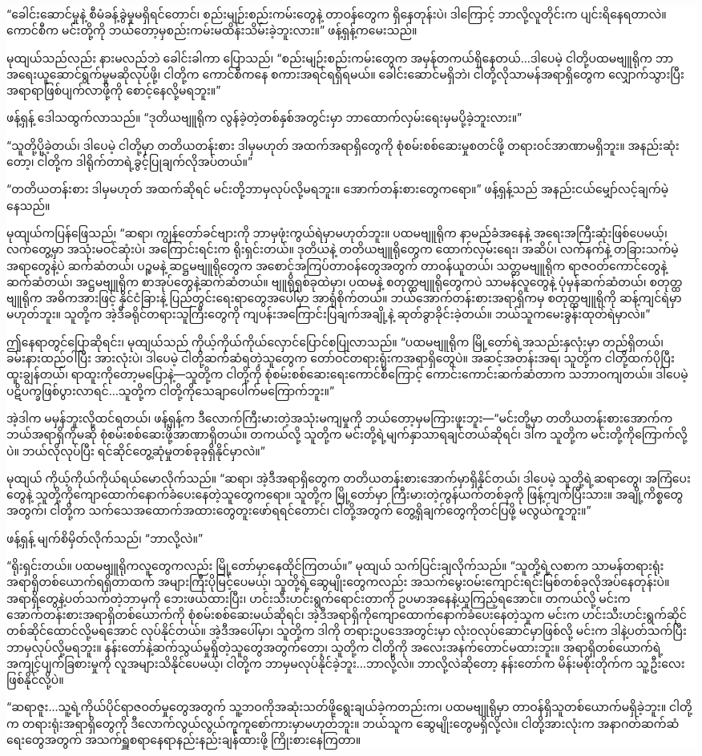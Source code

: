 “ခေါင်းဆောင်မှုနဲ့ စီမံခန့်ခွဲမှုမရှိရင်တောင်၊ စည်းမျဉ်းစည်းကမ်းတွေနဲ့ တာဝန်တွေက ရှိနေတုန်းပဲ၊ ဒါကြောင့် ဘာလို့လူတိုင်းက ပျင်းရိနေရတာလဲ။ ကောင်စီက မင်းတို့ကို ဘယ်တော့မှစည်းကမ်းမထိန်းသိမ်းခဲ့ဘူးလား။” ဖန့်ရှန့်ကမေးသည်။

မုထျယ်သည်လည်း နားမလည်ဘဲ ခေါင်းခါကာ ပြောသည်၊ “စည်းမျဉ်းစည်းကမ်းတွေက အမှန်တကယ်ရှိနေတယ်…ဒါပေမဲ့ ငါတို့ပထမဗျူရိုက ဘာအရေးယူဆောင်ရွက်မှုမဆိုလုပ်ဖို့၊ ငါတို့က ကောင်စီကနေ စကားအရင်ရရှိရမယ်။ ခေါင်းဆောင်မရှိဘဲ၊ ငါတို့လိုသာမန်အရာရှိတွေက လျှောက်သွားပြီး အရာရာဖြစ်ပျက်လာဖို့ကို စောင့်နေလို့မရဘူး။”

ဖန့်ရှန့် ဒေါသထွက်လာသည်။ “ဒုတိယဗျူရိုက လွန်ခဲ့တဲ့တစ်နှစ်အတွင်းမှာ ဘာထောက်လှမ်းရေးမှမပို့ခဲ့ဘူးလား။”

“သူတို့ပို့ခဲ့တယ်၊ ဒါပေမဲ့ ငါတို့မှာ တတိယတန်းစား ဒါမှမဟုတ် အထက်အရာရှိတွေကို စုံစမ်းစစ်ဆေးမှုစတင်ဖို့ တရားဝင်အာဏာမရှိဘူး။ အနည်းဆုံးတော့၊ ငါတို့က ဒါရိုက်တာရဲ့ခွင့်ပြုချက်လိုအပ်တယ်။”

“တတိယတန်းစား ဒါမှမဟုတ် အထက်ဆိုရင် မင်းတို့ဘာမှလုပ်လို့မရဘူး။ အောက်တန်းစားတွေကရော။” ဖန့်ရှန့်သည် အနည်းငယ်မျှော်လင့်ချက်မဲ့နေသည်။

မုထျယ်ကပြန်ဖြေသည်၊ “ဆရာ၊ ကျွန်တော်ခင်ဗျားကို ဘာမှဖုံးကွယ်ရဲမှာမဟုတ်ဘူး။ ပထမဗျူရိုက နာမည်ခံအနေနဲ့ အရေးအကြီးဆုံးဖြစ်ပေမယ့်၊ လက်တွေ့မှာ အသုံးမဝင်ဆုံးပဲ၊ အကြောင်းရင်းက ရိုးရှင်းတယ်။ ဒုတိယနဲ့ တတိယဗျူရိုတွေက ထောက်လှမ်းရေး၊ အဆိပ်၊ လက်နက်နဲ့ တခြားသက်မဲ့အရာတွေနဲ့ပဲ ဆက်ဆံတယ်၊ ပဉ္စမနဲ့ ဆဋ္ဌမဗျူရိုတွေက အစောင့်အကြပ်တာဝန်တွေအတွက် တာဝန်ယူတယ်၊ သတ္တမဗျူရိုက ရာဇဝတ်ကောင်တွေနဲ့ဆက်ဆံတယ်၊ အဋ္ဌမဗျူရိုက စာအုပ်တွေနဲ့ဆက်ဆံတယ်။ ဗျူရိုရှစ်ခုထဲမှာ၊ ပထမနဲ့ စတုတ္ထဗျူရိုတွေကပဲ သာမန်လူတွေနဲ့ ပုံမှန်ဆက်ဆံတယ်၊ စတုတ္ထဗျူရိုက အဓိကအားဖြင့် နိုင်ငံခြားနဲ့ ပြည်တွင်းရေးရာတွေအပေါ်မှာ အာရုံစိုက်တယ်။ ဘယ်အောက်တန်းစားအရာရှိကမှ စတုတ္ထဗျူရိုကို ဆန့်ကျင်ရဲမှာမဟုတ်ဘူး။ သူတို့က အဲ့ဒီခရိုင်တရားသူကြီးတွေကို ကျပန်းအကြောင်းပြချက်အချို့နဲ့ ဆုတ်ခွာခိုင်းခဲ့တယ်။ ဘယ်သူကမေးခွန်းထုတ်ရဲမှာလဲ။”

ဤနေရာတွင်ပြောဆိုရင်း၊ မုထျယ်သည် ကိုယ့်ကိုယ်ကိုယ်လှောင်ပြောင်စပြုလာသည်။ “ပထမဗျူရိုက မြို့တော်ရဲ့အသည်းနှလုံးမှာ တည်ရှိတယ်၊ ခမ်းနားထည်ဝါပြီး အားလုံးပဲ၊ ဒါပေမဲ့ ငါတို့ဆက်ဆံရတဲ့သူတွေက တော်ဝင်တရားရုံးကအရာရှိတွေပဲ။ အဆင့်အတန်းအရ၊ သူတို့က ငါတို့ထက်ပိုပြီးထူးချွန်တယ်၊ ရာထူးကိုတော့မပြောနဲ့—သူတို့က ငါတို့ကို စုံစမ်းစစ်ဆေးရေးကောင်စီကြောင့် ကောင်းကောင်းဆက်ဆံတာက သဘာဝကျတယ်။ ဒါပေမဲ့ ပဋိပက္ခဖြစ်ပွားလာရင်…သူတို့က ငါတို့ကိုသေချာပေါက်မကြောက်ဘူး။”

အဲ့ဒါက မမှန်ဘူးလို့ထင်ရတယ်၊ ဖန့်ရှန့်က ဒီလောက်ကြီးမားတဲ့အသုံးမကျမှုကို ဘယ်တော့မှမကြားဖူးဘူး—“မင်းတို့မှာ တတိယတန်းစားအောက်က ဘယ်အရာရှိကိုမဆို စုံစမ်းစစ်ဆေးဖို့အာဏာရှိတယ်။ တကယ်လို့ သူတို့က မင်းတို့ရဲ့မျက်နှာသာရချင်တယ်ဆိုရင်၊ ဒါက သူတို့က မင်းတို့ကိုကြောက်လို့ပဲ။ ဘယ်လိုလုပ်ပြီး ရင်ဆိုင်တွေ့ဆုံမှုတစ်ခုခုရှိနိုင်မှာလဲ။”

မုထျယ် ကိုယ့်ကိုယ်ကိုယ်ရယ်မောလိုက်သည်။ “ဆရာ၊ အဲ့ဒီအရာရှိတွေက တတိယတန်းစားအောက်မှာရှိနိုင်တယ်၊ ဒါပေမဲ့ သူတို့ရဲ့ဆရာတွေ၊ အကြံပေးတွေနဲ့ သူတို့ကိုကျောထောက်နောက်ခံပေးနေတဲ့သူတွေကရော။ သူတို့က မြို့တော်မှာ ကြီးမားတဲ့ကွန်ယက်တစ်ခုကို ဖြန့်ကျက်ပြီးသား။ အချို့ကိစ္စတွေအတွက်၊ ငါတို့က သက်သေအထောက်အထားတွေတူးဖော်ရရင်တောင်၊ ငါတို့အတွက် တွေ့ရှိချက်တွေကိုတင်ပြဖို့ မလွယ်ကူဘူး။”

ဖန့်ရှန့် မျက်စိမှိတ်လိုက်သည်၊ “ဘာလို့လဲ။”

“ရိုးရှင်းတယ်။ ပထမဗျူရိုကလူတွေကလည်း မြို့တော်မှာနေထိုင်ကြတယ်။” မုထျယ် သက်ပြင်းချလိုက်သည်။ “သူတို့ရဲ့လစာက သာမန်တရားရုံးအရာရှိတစ်ယောက်ရရှိတာထက် အများကြီးပိုမြင့်ပေမယ့်၊ သူတို့ရဲ့ဆွေမျိုးတွေကလည်း အသက်မွေးဝမ်းကျောင်းရင်းမြစ်တစ်ခုလိုအပ်နေတုန်းပဲ။ အရာရှိတွေနဲ့ပတ်သက်တဲ့ဘာမှကို ဘေးဖယ်ထားပြီး၊ ဟင်းသီးဟင်းရွက်ရောင်းတာကို ဥပမာအနေနဲ့ယူကြည့်ရအောင်။ တကယ်လို့ မင်းက အောက်တန်းစားအရာရှိတစ်ယောက်ကို စုံစမ်းစစ်ဆေးမယ်ဆိုရင်၊ အဲ့ဒီအရာရှိကိုကျောထောက်နောက်ခံပေးနေတဲ့သူက မင်းက ဟင်းသီးဟင်းရွက်ဆိုင်တစ်ဆိုင်ထောင်လို့မရအောင် လုပ်နိုင်တယ်။ အဲ့ဒီအပေါ်မှာ၊ သူတို့က ဒါကို တရားဥပဒေအတွင်းမှာ လုံးဝလုပ်ဆောင်မှာဖြစ်လို့ မင်းက ဒါနဲ့ပတ်သက်ပြီး ဘာမှလုပ်လို့မရဘူး။ နန်းတော်နဲ့ဆက်သွယ်မှုရှိတဲ့သူတွေအတွက်တော့၊ သူတို့က ငါတို့ကို အလေးအနက်တောင်မထားဘူး။ အရာရှိတစ်ယောက်ရဲ့အကျင့်ပျက်ခြစားမှုကို လူအများသိနိုင်ပေမယ့်၊ ငါတို့က ဘာမှမလုပ်နိုင်ခဲ့ဘူး…ဘာလို့လဲ။ ဘာလို့လဲဆိုတော့ နန်းတော်က မိန်းမစိုးတိုက်က သူ့ဦးလေးဖြစ်နိုင်လို့ပဲ။

“ဆရာဇူး…သူ့ရဲ့ကိုယ်ပိုင်ရာဇဝတ်မှုတွေအတွက် သူ့ဘဝကိုအဆုံးသတ်ဖို့ရွေးချယ်ခဲ့ကတည်းက၊ ပထမဗျူရိုမှာ တာဝန်ရှိသူတစ်ယောက်မရှိခဲ့ဘူး။ ငါတို့က တရားရုံးအရာရှိတွေကို ဒီလောက်လွယ်လွယ်ကူကူစော်ကားမှာမဟုတ်ဘူး။ ဘယ်သူက ဆွေမျိုးတွေမရှိလို့လဲ။ ငါတို့အားလုံးက အနာဂတ်ဆက်ဆံရေးတွေအတွက် အသက်ရှူစရာနေရာနည်းနည်းချန်ထားဖို့ ကြိုးစားနေကြတာ။
